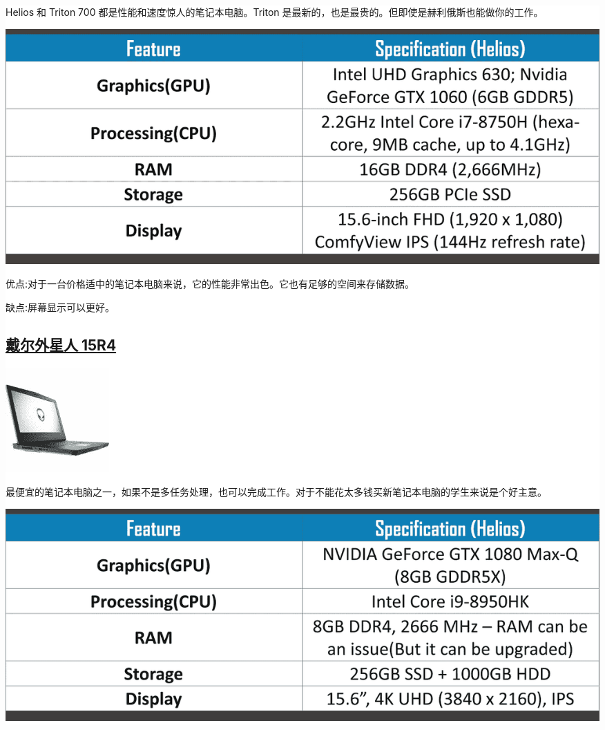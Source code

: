 Helios 和 Triton 700 都是性能和速度惊人的笔记本电脑。Triton 是最新的，也是最贵的。但即使是赫利俄斯也能做你的工作。

![](img/a478f3c80377c7e937641ce52d5768bf.png)

优点:对于一台价格适中的笔记本电脑来说，它的性能非常出色。它也有足够的空间来存储数据。

缺点:屏幕显示可以更好。

## [**戴尔外星人 15**R4](https://www.dell.com/en-in/shop/laptops-2-in-1-pcs/new-alienware-15-gaming-laptop/spd/alienware-15-laptop)

![](img/c4eab420bc2e1e4802ec32fceefc278c.png)

最便宜的笔记本电脑之一，如果不是多任务处理，也可以完成工作。对于不能花太多钱买新笔记本电脑的学生来说是个好主意。

![](img/1c7af7e08546d83f299810b78388ba21.png)
